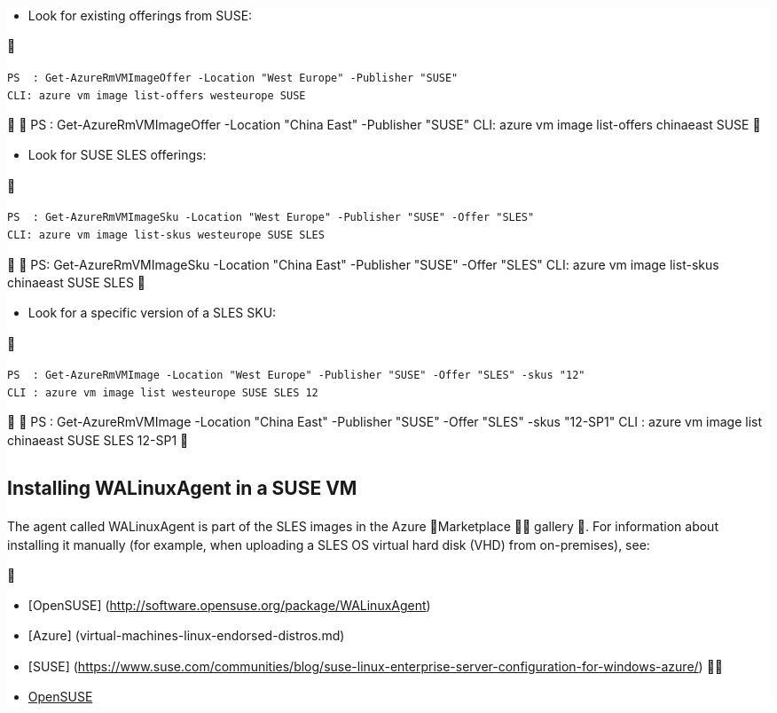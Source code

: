 * Look for existing offerings from SUSE:


   ```
   PS  : Get-AzureRmVMImageOffer -Location "West Europe" -Publisher "SUSE"
   CLI: azure vm image list-offers westeurope SUSE
   ```


	   PS  : Get-AzureRmVMImageOffer -Location "China East" -Publisher "SUSE"
   CLI: azure vm image list-offers chinaeast SUSE


* Look for SUSE SLES offerings:


   ```
   PS  : Get-AzureRmVMImageSku -Location "West Europe" -Publisher "SUSE" -Offer "SLES"
   CLI: azure vm image list-skus westeurope SUSE SLES
   ```


   PS: Get-AzureRmVMImageSku -Location "China East" -Publisher "SUSE" -Offer "SLES"
   CLI: azure vm image list-skus chinaeast SUSE SLES


* Look for a specific version of a SLES SKU:


   ```
   PS  : Get-AzureRmVMImage -Location "West Europe" -Publisher "SUSE" -Offer "SLES" -skus "12"
   CLI : azure vm image list westeurope SUSE SLES 12
   ```


	   PS  : Get-AzureRmVMImage -Location "China East" -Publisher "SUSE" -Offer "SLES" -skus "12-SP1"
	   CLI : azure vm image list chinaeast SUSE SLES 12-SP1


## Installing WALinuxAgent in a SUSE VM

The agent called WALinuxAgent is part of the SLES images in the Azure  Marketplace  gallery . For information about installing it manually (for example, when uploading a SLES OS virtual hard disk (VHD) from on-premises), see:


- [OpenSUSE] (http://software.opensuse.org/package/WALinuxAgent)

- [Azure] (virtual-machines-linux-endorsed-distros.md)

- [SUSE] (https://www.suse.com/communities/blog/suse-linux-enterprise-server-configuration-for-windows-azure/)


- [OpenSUSE](http://software.opensuse.org/package/WALinuxAgent)
